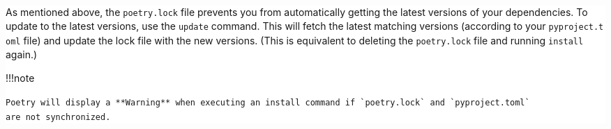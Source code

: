 As mentioned above, the `poetry.lock` file prevents you from automatically getting the latest versions
of your dependencies.
To update to the latest versions, use the `update` command.
This will fetch the latest matching versions (according to your `pyproject.toml` file)
and update the lock file with the new versions.
(This is equivalent to deleting the `poetry.lock` file and running `install` again.)

!!!note

    Poetry will display a **Warning** when executing an install command if `poetry.lock` and `pyproject.toml`
    are not synchronized.
